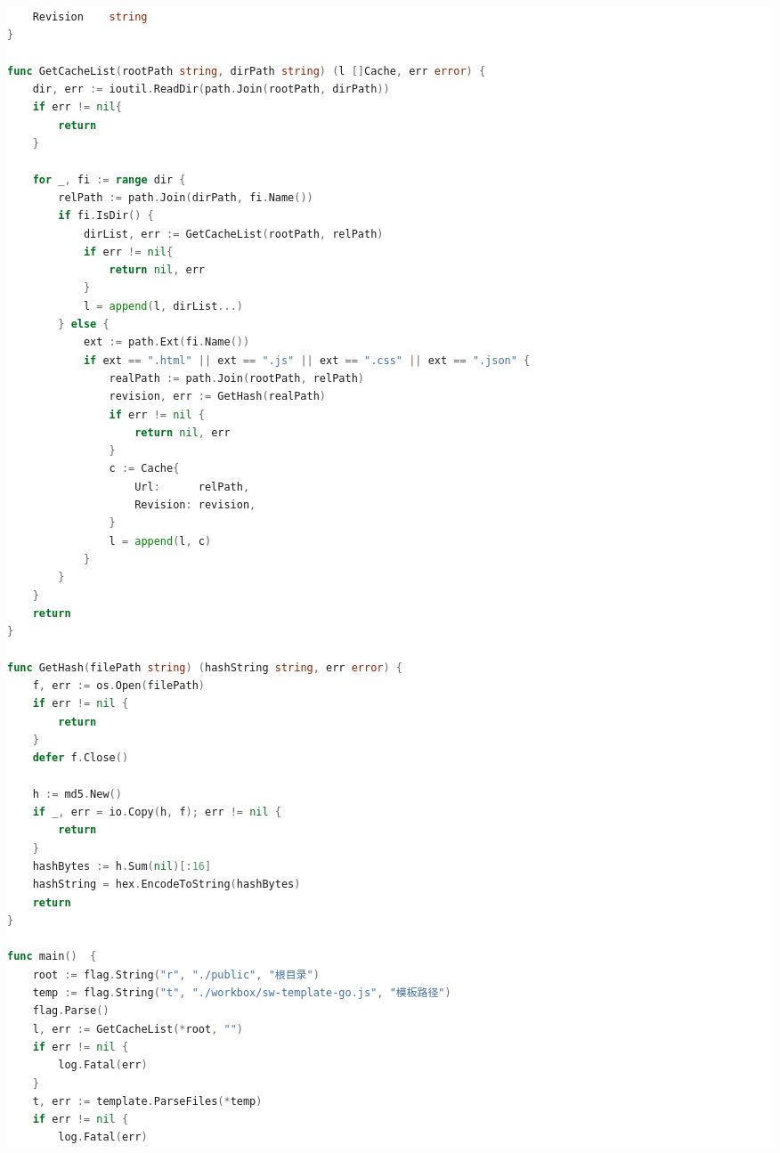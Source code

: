 ```go
	Revision	string
}

func GetCacheList(rootPath string, dirPath string) (l []Cache, err error) {
	dir, err := ioutil.ReadDir(path.Join(rootPath, dirPath))
	if err != nil{
		return
	}

	for _, fi := range dir {
		relPath := path.Join(dirPath, fi.Name())
		if fi.IsDir() {
			dirList, err := GetCacheList(rootPath, relPath)
			if err != nil{
				return nil, err
			}
			l = append(l, dirList...)
		} else {
			ext := path.Ext(fi.Name())
			if ext == ".html" || ext == ".js" || ext == ".css" || ext == ".json" {
				realPath := path.Join(rootPath, relPath)
				revision, err := GetHash(realPath)
				if err != nil {
					return nil, err
				}
				c := Cache{
					Url:      relPath,
					Revision: revision,
				}
				l = append(l, c)
			}
		}
	}
	return 
}

func GetHash(filePath string) (hashString string, err error) {
	f, err := os.Open(filePath)
	if err != nil {
		return 
	}
	defer f.Close()
	
	h := md5.New()
	if _, err = io.Copy(h, f); err != nil {
		return 
	}
	hashBytes := h.Sum(nil)[:16]
	hashString = hex.EncodeToString(hashBytes)
	return 
}

func main()  {
	root := flag.String("r", "./public", "根目录")
	temp := flag.String("t", "./workbox/sw-template-go.js", "模板路径")
	flag.Parse()
	l, err := GetCacheList(*root, "")
	if err != nil {
		log.Fatal(err)
	}
	t, err := template.ParseFiles(*temp)
	if err != nil {
		log.Fatal(err)
```

[^1]: 参考①：[渐进式网络应用程序 | 维基百科](https://zh.wikipedia.org/wiki/渐进式网络应用程序)<br>参考②：[渐进式 Web 应用（PWA） | MDN web docs](https://developer.mozilla.org/zh-CN/docs/Web/Progressive_web_apps)
[^2]: 这里一个提供在线测试的网站：<https://www.webpagetest.org/lighthouse>
[^3]: 参考：[使用 Golang 生成 Service Worker | EVERGARDEN](https://everness.me/tech/workbox-in-golang/)